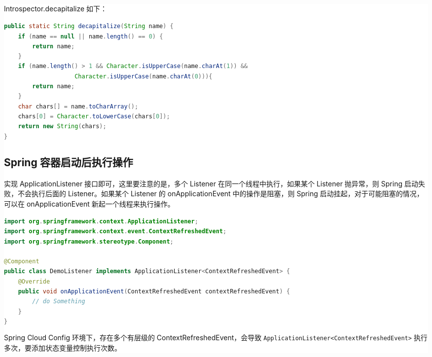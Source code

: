 Introspector.decapitalize 如下：

```java
public static String decapitalize(String name) {
    if (name == null || name.length() == 0) {
        return name;
    }
    if (name.length() > 1 && Character.isUpperCase(name.charAt(1)) &&
                    Character.isUpperCase(name.charAt(0))){
        return name;
    }
    char chars[] = name.toCharArray();
    chars[0] = Character.toLowerCase(chars[0]);
    return new String(chars);
}
```

## Spring 容器启动后执行操作

实现 ApplicationListener 接口即可，这里要注意的是，多个 Listener 在同一个线程中执行，如果某个 Listener 抛异常，则 Spring 启动失败，不会执行后面的 Listener。如果某个 Listener 的 onApplicationEvent 中的操作是阻塞，则 Spring 启动挂起，对于可能阻塞的情况，可以在 onApplicationEvent 新起一个线程来执行操作。

```java
import org.springframework.context.ApplicationListener;
import org.springframework.context.event.ContextRefreshedEvent;
import org.springframework.stereotype.Component;

@Component
public class DemoListener implements ApplicationListener<ContextRefreshedEvent> {
    @Override
    public void onApplicationEvent(ContextRefreshedEvent contextRefreshedEvent) {
        // do Something
    }
}
```

Spring Cloud Config 环境下，存在多个有层级的 ContextRefreshedEvent，会导致 `ApplicationListener<ContextRefreshedEvent>` 执行多次，要添加状态变量控制执行次数。